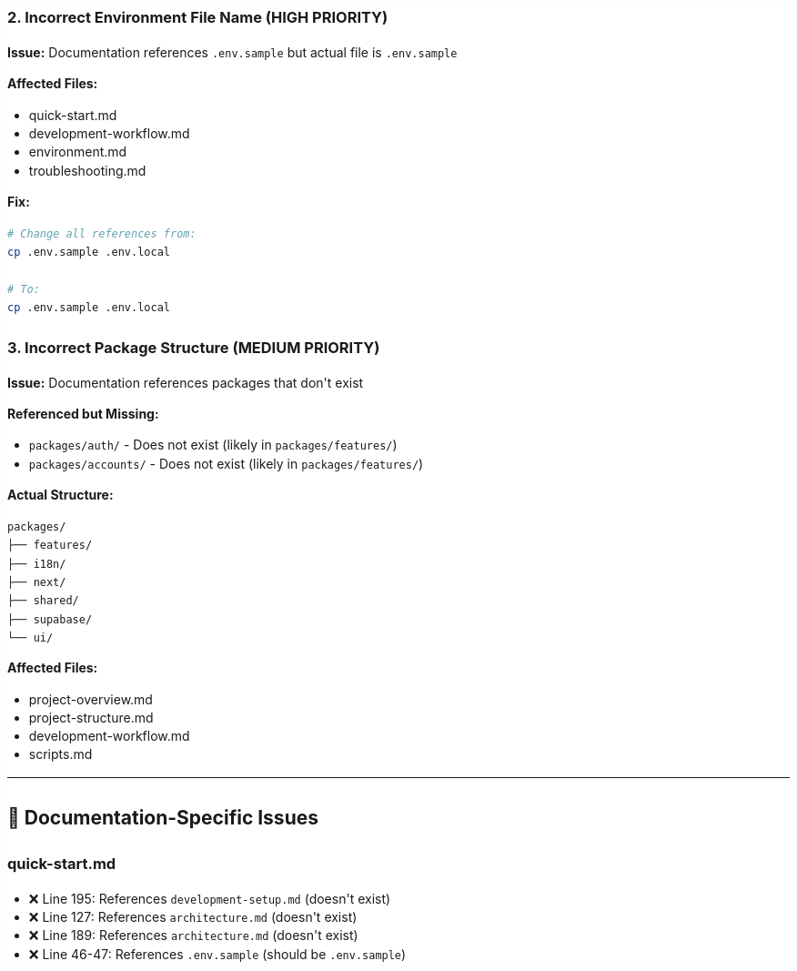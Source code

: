 ###  2. Incorrect Environment File Name (HIGH PRIORITY)

**Issue:** Documentation references `.env.sample` but actual file is `.env.sample`

**Affected Files:**
- quick-start.md
- development-workflow.md
- environment.md
- troubleshooting.md

**Fix:**
```bash
# Change all references from:
cp .env.sample .env.local

# To:
cp .env.sample .env.local
```

### 3. Incorrect Package Structure (MEDIUM PRIORITY)

**Issue:** Documentation references packages that don't exist

**Referenced but Missing:**
- `packages/auth/` - Does not exist (likely in `packages/features/`)
- `packages/accounts/` - Does not exist (likely in `packages/features/`)

**Actual Structure:**
```
packages/
├── features/
├── i18n/
├── next/
├── shared/
├── supabase/
└── ui/
```

**Affected Files:**
- project-overview.md
- project-structure.md
- development-workflow.md
- scripts.md

---

## 📝 Documentation-Specific Issues

### quick-start.md
- ❌ Line 195: References `development-setup.md` (doesn't exist)
- ❌ Line 127: References `architecture.md` (doesn't exist)
- ❌ Line 189: References `architecture.md` (doesn't exist)
- ❌ Line 46-47: References `.env.sample` (should be `.env.sample`)
